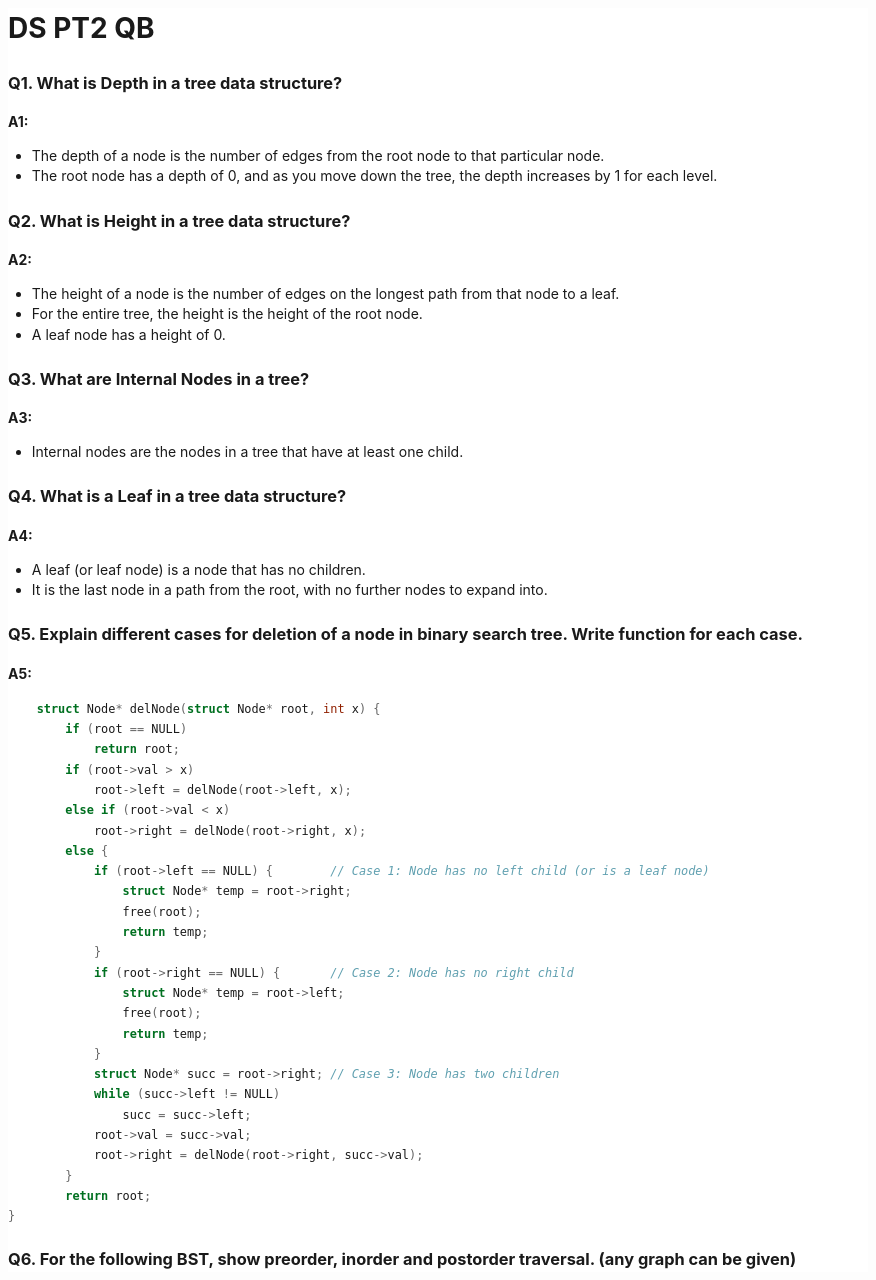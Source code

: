 
# DS PT2 QB

### Q1. What is Depth in a tree data structure?
**A1:** 
- The depth of a node is the number of edges from the root node to that particular node.
- The root node has a depth of 0, and as you move down the tree, the depth increases by 1 for each level.

### Q2. What is Height in a tree data structure?
**A2:**
- The height of a node is the number of edges on the longest path from that node to a leaf.
- For the entire tree, the height is the height of the root node.
- A leaf node has a height of 0.

### Q3. What are Internal Nodes in a tree?
**A3:**
- Internal nodes are the nodes in a tree that have at least one child.


### Q4. What is a Leaf in a tree data structure?
**A4:**
- A leaf (or leaf node) is a node that has no children.
- It is the last node in a path from the root, with no further nodes to expand into.

### Q5. Explain different cases for deletion of a node in binary search tree. Write function for each case.
**A5:** 
```c
    struct Node* delNode(struct Node* root, int x) {
        if (root == NULL)
            return root;
        if (root->val > x)
            root->left = delNode(root->left, x);
        else if (root->val < x)
            root->right = delNode(root->right, x);
        else {
            if (root->left == NULL) {        // Case 1: Node has no left child (or is a leaf node)
                struct Node* temp = root->right;
                free(root);
                return temp;
            }
            if (root->right == NULL) {       // Case 2: Node has no right child
                struct Node* temp = root->left;
                free(root);
                return temp;
            }
            struct Node* succ = root->right; // Case 3: Node has two children
            while (succ->left != NULL) 
                succ = succ->left;
            root->val = succ->val;
            root->right = delNode(root->right, succ->val);
        }
        return root;
}
```
### Q6. For the following BST, show preorder, inorder and postorder traversal. (any graph can be given)